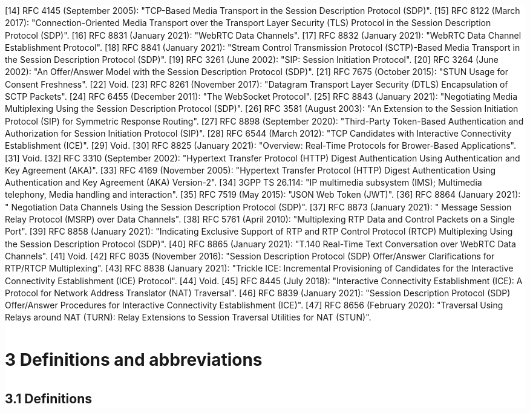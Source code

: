 [14] RFC 4145 (September 2005): \"TCP-Based Media Transport in the Session
Description Protocol (SDP)\".
[15] RFC 8122 (March 2017): \"Connection-Oriented Media Transport over the
Transport Layer Security (TLS) Protocol in the Session Description Protocol
(SDP)\".
[16] RFC 8831 (January 2021): \"WebRTC Data Channels\".
[17] RFC 8832 (January 2021): \"WebRTC Data Channel Establishment Protocol\".
[18] RFC 8841 (January 2021): \"Stream Control Transmission Protocol
(SCTP)-Based Media Transport in the Session Description Protocol (SDP)\".
[19] RFC 3261 (June 2002): \"SIP: Session Initiation Protocol\".
[20] RFC 3264 (June 2002): \"An Offer/Answer Model with the Session
Description Protocol (SDP)\".
[21] RFC 7675 (October 2015): \"STUN Usage for Consent Freshness\".
[22] Void.
[23] RFC 8261 (November 2017): \"Datagram Transport Layer Security (DTLS)
Encapsulation of SCTP Packets\".
[24] RFC 6455 (December 2011): \"The WebSocket Protocol\".
[25] RFC 8843 (January 2021): \"Negotiating Media Multiplexing Using the
Session Description Protocol (SDP)\".
[26] RFC 3581 (August 2003): \"An Extension to the Session Initiation Protocol
(SIP) for Symmetric Response Routing\".
[27] RFC 8898 (September 2020): \"Third-Party Token-Based Authentication and
Authorization for Session Initiation Protocol (SIP)\".
[28] RFC 6544 (March 2012): \"TCP Candidates with Interactive Connectivity
Establishment (ICE)\".
[29] Void.
[30] RFC 8825 (January 2021): \"Overview: Real-Time Protocols for Brower-Based
Applications\".
[31] Void.
[32] RFC 3310 (September 2002): \"Hypertext Transfer Protocol (HTTP) Digest
Authentication Using Authentication and Key Agreement (AKA)\".
[33] RFC 4169 (November 2005): \"Hypertext Transfer Protocol (HTTP) Digest
Authentication Using Authentication and Key Agreement (AKA) Version-2\".
[34] 3GPP TS 26.114: \"IP multimedia subsystem (IMS); Multimedia telephony,
Media handling and interaction\".
[35] RFC 7519 (May 2015): \"JSON Web Token (JWT)\".
[36] RFC 8864 (January 2021): \" Negotiation Data Channels Using the Session
Description Protocol (SDP)\".
[37] RFC 8873 (January 2021): \" Message Session Relay Protocol (MSRP) over
Data Channels\".
[38] RFC 5761 (April 2010): \"Multiplexing RTP Data and Control Packets on a
Single Port\".
[39] RFC 8858 (January 2021): \"Indicating Exclusive Support of RTP and RTP
Control Protocol (RTCP) Multiplexing Using the Session Description Protocol
(SDP)\".
[40] RFC 8865 (January 2021): \"T.140 Real-Time Text Conversation over WebRTC
Data Channels\".
[41] Void.
[42] RFC 8035 (November 2016): \"Session Description Protocol (SDP)
Offer/Answer Clarifications for RTP/RTCP Multiplexing\".
[43] RFC 8838 (January 2021): \"Trickle ICE: Incremental Provisioning of
Candidates for the Interactive Connectivity Establishment (ICE) Protocol\".
[44] Void.
[45] RFC 8445 (July 2018): \"Interactive Connectivity Establishment (ICE): A
Protocol for Network Address Translator (NAT) Traversal\".
[46] RFC 8839 (January 2021): \"Session Description Protocol (SDP)
Offer/Answer Procedures for Interactive Connectivity Establishment (ICE)\".
[47] RFC 8656 (February 2020): \"Traversal Using Relays around NAT (TURN):
Relay Extensions to Session Traversal Utilities for NAT (STUN)\".
# 3 Definitions and abbreviations
## 3.1 Definitions